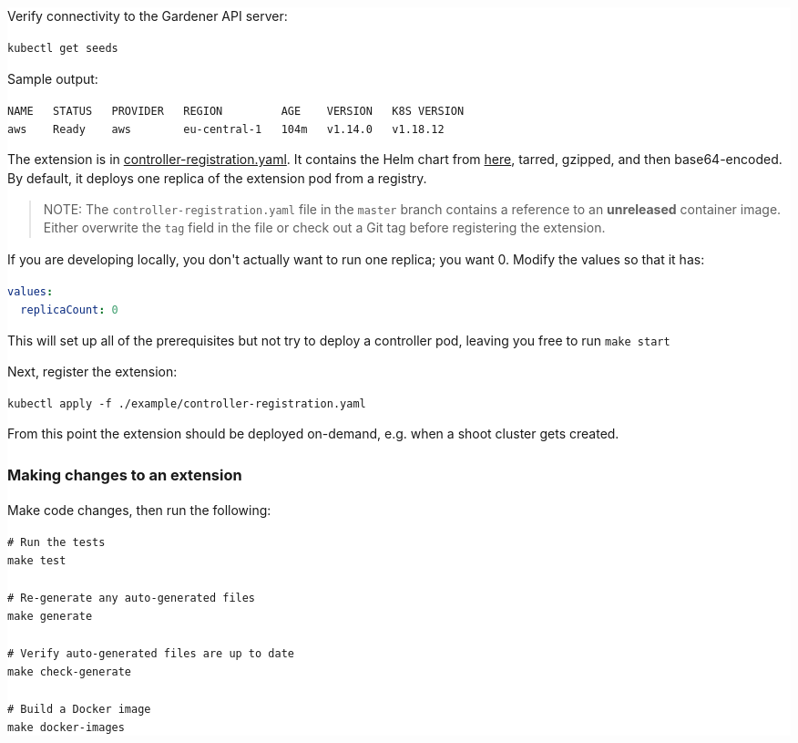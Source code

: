 Verify connectivity to the Gardener API server:

```
kubectl get seeds
```

Sample output:

```
NAME   STATUS   PROVIDER   REGION         AGE    VERSION   K8S VERSION
aws    Ready    aws        eu-central-1   104m   v1.14.0   v1.18.12
```

The extension is in [controller-registration.yaml](./example/controller-registration.yaml).
It contains the Helm chart from [here](./charts/gardener-extension-provider-equinix-metal/values.yaml), tarred, gzipped, and then
base64-encoded. By default, it deploys one replica of the extension pod from a registry.

>NOTE: The `controller-registration.yaml` file in the `master` branch contains a reference to an
>**unreleased** container image. Either overwrite the `tag` field in the file or check out a Git
>tag before registering the extension.

If you are developing locally, you don't actually want to run one replica; you want 0. Modify the values so that it has:

```yaml
values:
  replicaCount: 0
```

This will set up all of the prerequisites but not try to deploy a controller pod, leaving you free to run `make start`

Next, register the extension:

```
kubectl apply -f ./example/controller-registration.yaml
```

From this point the extension should be deployed on-demand, e.g. when a shoot cluster gets created.

### Making changes to an extension

Make code changes, then run the following:

```
# Run the tests
make test

# Re-generate any auto-generated files
make generate

# Verify auto-generated files are up to date
make check-generate

# Build a Docker image
make docker-images
```
